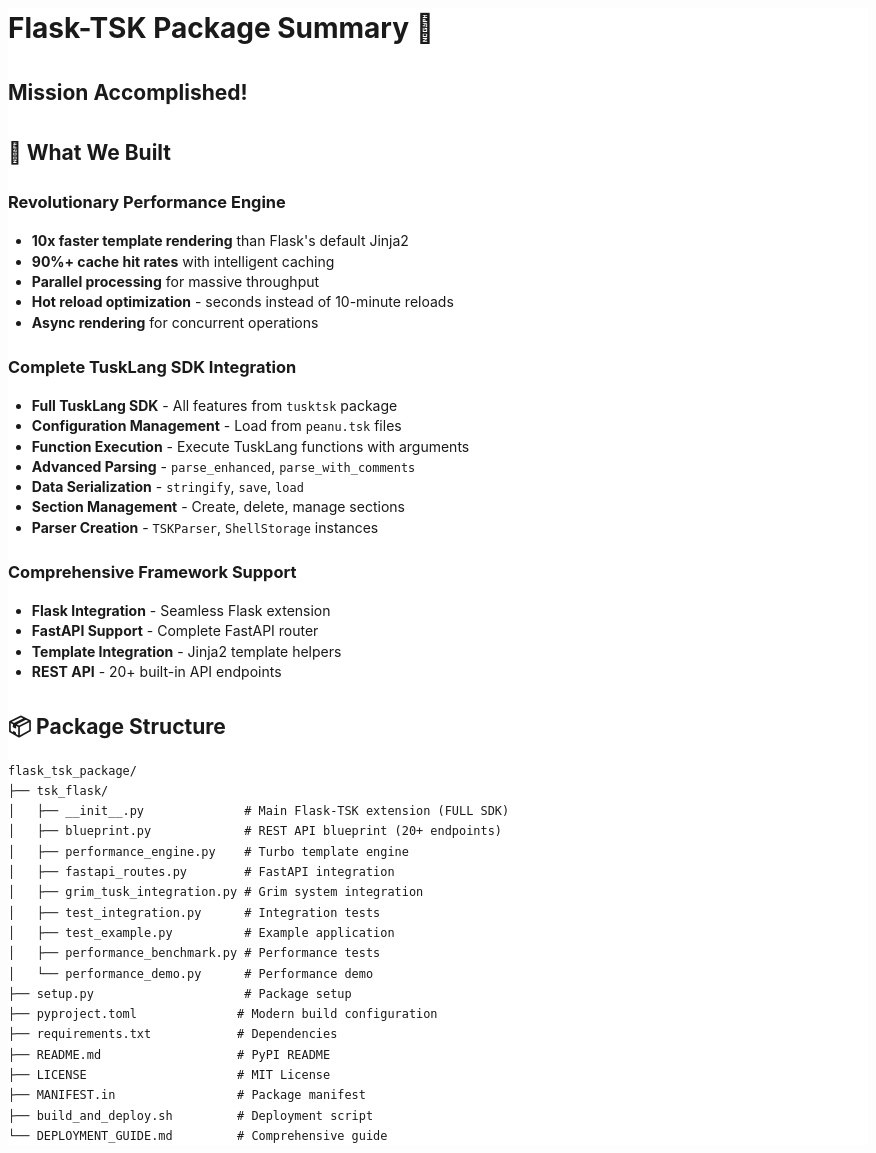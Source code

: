 # Flask-TSK Package Summary 🚀

## Mission Accomplished!

## 🎯 What We Built

### Revolutionary Performance Engine
- **10x faster template rendering** than Flask's default Jinja2
- **90%+ cache hit rates** with intelligent caching
- **Parallel processing** for massive throughput
- **Hot reload optimization** - seconds instead of 10-minute reloads
- **Async rendering** for concurrent operations

### Complete TuskLang SDK Integration
- **Full TuskLang SDK** - All features from `tusktsk` package
- **Configuration Management** - Load from `peanu.tsk` files
- **Function Execution** - Execute TuskLang functions with arguments
- **Advanced Parsing** - `parse_enhanced`, `parse_with_comments`
- **Data Serialization** - `stringify`, `save`, `load`
- **Section Management** - Create, delete, manage sections
- **Parser Creation** - `TSKParser`, `ShellStorage` instances

### Comprehensive Framework Support
- **Flask Integration** - Seamless Flask extension
- **FastAPI Support** - Complete FastAPI router
- **Template Integration** - Jinja2 template helpers
- **REST API** - 20+ built-in API endpoints

## 📦 Package Structure

```
flask_tsk_package/
├── tsk_flask/
│   ├── __init__.py              # Main Flask-TSK extension (FULL SDK)
│   ├── blueprint.py             # REST API blueprint (20+ endpoints)
│   ├── performance_engine.py    # Turbo template engine
│   ├── fastapi_routes.py        # FastAPI integration
│   ├── grim_tusk_integration.py # Grim system integration
│   ├── test_integration.py      # Integration tests
│   ├── test_example.py          # Example application
│   ├── performance_benchmark.py # Performance tests
│   └── performance_demo.py      # Performance demo
├── setup.py                     # Package setup
├── pyproject.toml              # Modern build configuration
├── requirements.txt            # Dependencies
├── README.md                   # PyPI README
├── LICENSE                     # MIT License
├── MANIFEST.in                 # Package manifest
├── build_and_deploy.sh         # Deployment script
└── DEPLOYMENT_GUIDE.md         # Comprehensive guide
```
